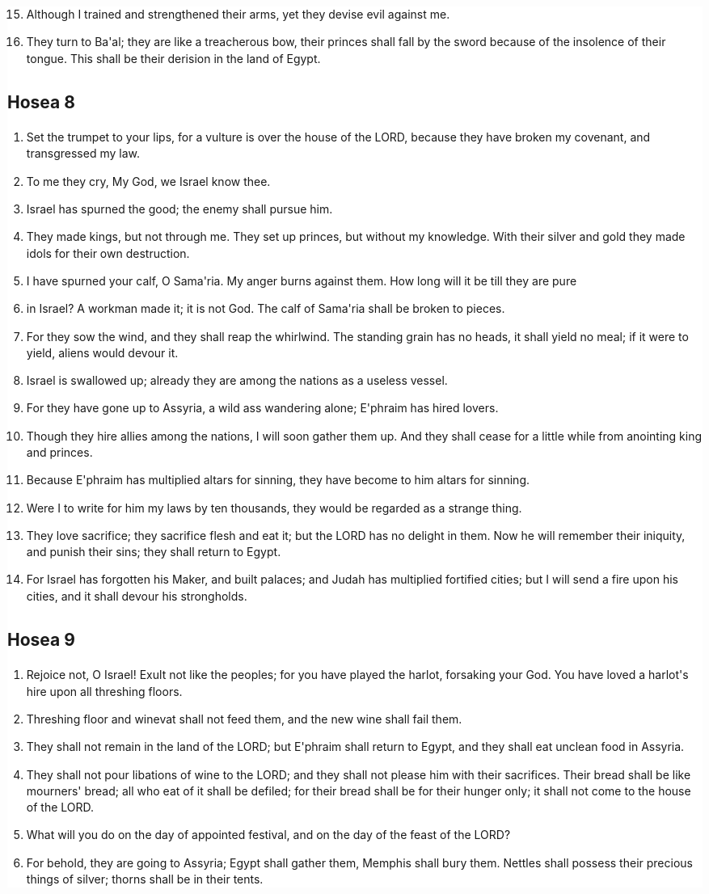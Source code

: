 15. Although I trained and strengthened their arms, yet they devise evil against me.

16. They turn to Ba'al; they are like a treacherous bow, their princes shall fall by the sword because of the insolence of their tongue. This shall be their derision in the land of Egypt.

## Hosea 8

1. Set the trumpet to your lips, for a vulture is over the house of the LORD, because they have broken my covenant, and transgressed my law.

2. To me they cry, My God, we Israel know thee.

3. Israel has spurned the good; the enemy shall pursue him.

4. They made kings, but not through me. They set up princes, but without my knowledge. With their silver and gold they made idols for their own destruction.

5. I have spurned your calf, O Sama'ria. My anger burns against them. How long will it be till they are pure

6. in Israel?  A workman made it; it is not God. The calf of Sama'ria shall be broken to pieces.

7. For they sow the wind, and they shall reap the whirlwind. The standing grain has no heads, it shall yield no meal; if it were to yield, aliens would devour it.

8. Israel is swallowed up; already they are among the nations as a useless vessel.

9. For they have gone up to Assyria, a wild ass wandering alone; E'phraim has hired lovers.

10. Though they hire allies among the nations, I will soon gather them up. And they shall cease for a little while from anointing king and princes.

11. Because E'phraim has multiplied altars for sinning, they have become to him altars for sinning.

12. Were I to write for him my laws by ten thousands, they would be regarded as a strange thing.

13. They love sacrifice; they sacrifice flesh and eat it; but the LORD has no delight in them. Now he will remember their iniquity, and punish their sins; they shall return to Egypt.

14. For Israel has forgotten his Maker, and built palaces; and Judah has multiplied fortified cities; but I will send a fire upon his cities, and it shall devour his strongholds.

## Hosea 9

1. Rejoice not, O Israel! Exult not like the peoples; for you have played the harlot, forsaking your God. You have loved a harlot's hire upon all threshing floors.

2. Threshing floor and winevat shall not feed them, and the new wine shall fail them.

3. They shall not remain in the land of the LORD; but E'phraim shall return to Egypt, and they shall eat unclean food in Assyria.

4. They shall not pour libations of wine to the LORD; and they shall not please him with their sacrifices. Their bread shall be like mourners' bread; all who eat of it shall be defiled; for their bread shall be for their hunger only; it shall not come to the house of the LORD.

5. What will you do on the day of appointed festival, and on the day of the feast of the LORD?

6. For behold, they are going to Assyria; Egypt shall gather them, Memphis shall bury them. Nettles shall possess their precious things of silver; thorns shall be in their tents.
